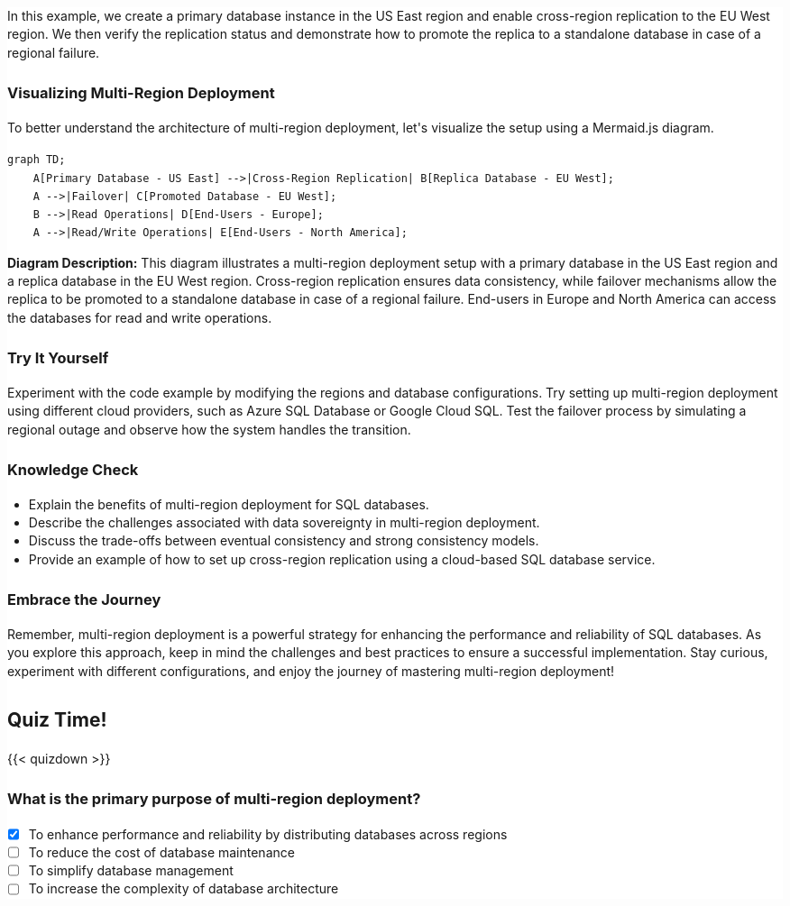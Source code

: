 
In this example, we create a primary database instance in the US East region and enable cross-region replication to the EU West region. We then verify the replication status and demonstrate how to promote the replica to a standalone database in case of a regional failure.

### Visualizing Multi-Region Deployment

To better understand the architecture of multi-region deployment, let's visualize the setup using a Mermaid.js diagram.

```mermaid
graph TD;
    A[Primary Database - US East] -->|Cross-Region Replication| B[Replica Database - EU West];
    A -->|Failover| C[Promoted Database - EU West];
    B -->|Read Operations| D[End-Users - Europe];
    A -->|Read/Write Operations| E[End-Users - North America];
```

**Diagram Description:** This diagram illustrates a multi-region deployment setup with a primary database in the US East region and a replica database in the EU West region. Cross-region replication ensures data consistency, while failover mechanisms allow the replica to be promoted to a standalone database in case of a regional failure. End-users in Europe and North America can access the databases for read and write operations.

### Try It Yourself

Experiment with the code example by modifying the regions and database configurations. Try setting up multi-region deployment using different cloud providers, such as Azure SQL Database or Google Cloud SQL. Test the failover process by simulating a regional outage and observe how the system handles the transition.

### Knowledge Check

- Explain the benefits of multi-region deployment for SQL databases.
- Describe the challenges associated with data sovereignty in multi-region deployment.
- Discuss the trade-offs between eventual consistency and strong consistency models.
- Provide an example of how to set up cross-region replication using a cloud-based SQL database service.

### Embrace the Journey

Remember, multi-region deployment is a powerful strategy for enhancing the performance and reliability of SQL databases. As you explore this approach, keep in mind the challenges and best practices to ensure a successful implementation. Stay curious, experiment with different configurations, and enjoy the journey of mastering multi-region deployment!

## Quiz Time!

{{< quizdown >}}

### What is the primary purpose of multi-region deployment?

- [x] To enhance performance and reliability by distributing databases across regions
- [ ] To reduce the cost of database maintenance
- [ ] To simplify database management
- [ ] To increase the complexity of database architecture
